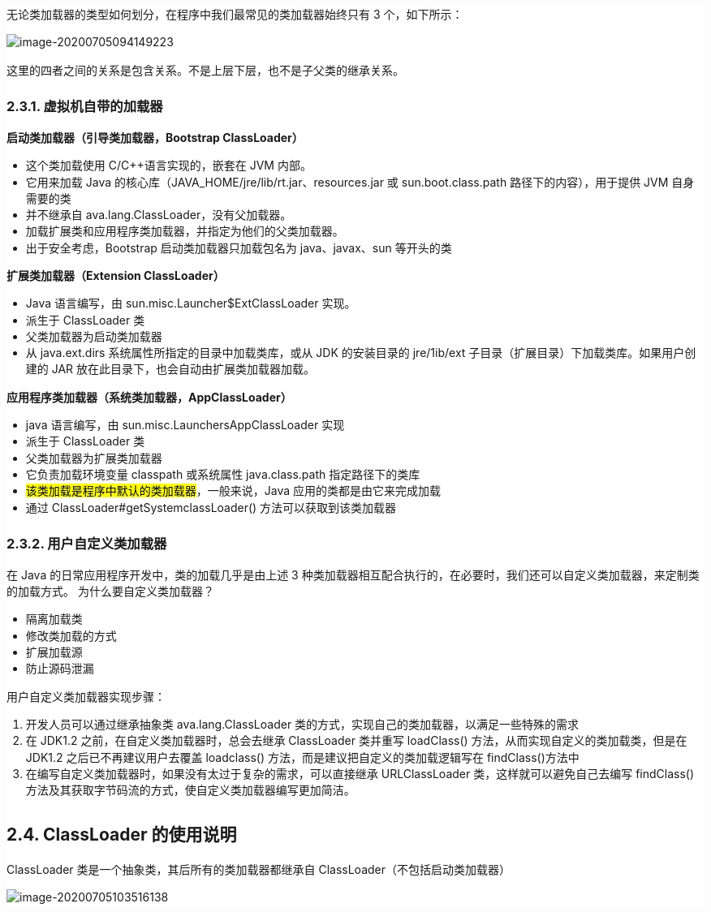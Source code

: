 无论类加载器的类型如何划分，在程序中我们最常见的类加载器始终只有 3 个，如下所示：

![image-20200705094149223](https://img-blog.csdnimg.cn/img_convert/1e553c6d5254f827d2dfab537bea3ab9.png)

这里的四者之间的关系是包含关系。不是上层下层，也不是子父类的继承关系。

### 2.3.1. 虚拟机自带的加载器

**启动类加载器（引导类加载器，Bootstrap ClassLoader）**

- 这个类加载使用 C/C++语言实现的，嵌套在 JVM 内部。
- 它用来加载 Java 的核心库（JAVA_HOME/jre/lib/rt.jar、resources.jar 或 sun.boot.class.path 路径下的内容），用于提供 JVM 自身需要的类
- 并不继承自 ava.lang.ClassLoader，没有父加载器。
- 加载扩展类和应用程序类加载器，并指定为他们的父类加载器。
- 出于安全考虑，Bootstrap 启动类加载器只加载包名为 java、javax、sun 等开头的类

**扩展类加载器（Extension ClassLoader）**

- Java 语言编写，由 sun.misc.Launcher$ExtClassLoader 实现。
- 派生于 ClassLoader 类
- 父类加载器为启动类加载器
- 从 java.ext.dirs 系统属性所指定的目录中加载类库，或从 JDK 的安装目录的 jre/1ib/ext 子目录（扩展目录）下加载类库。如果用户创建的 JAR 放在此目录下，也会自动由扩展类加载器加载。

**应用程序类加载器（系统类加载器，AppClassLoader）**

- java 语言编写，由 sun.misc.LaunchersAppClassLoader 实现
- 派生于 ClassLoader 类
- 父类加载器为扩展类加载器
- 它负责加载环境变量 classpath 或系统属性 java.class.path 指定路径下的类库
- <mark>该类加载是程序中默认的类加载器</mark>，一般来说，Java 应用的类都是由它来完成加载
- 通过 ClassLoader#getSystemclassLoader() 方法可以获取到该类加载器

### 2.3.2. 用户自定义类加载器

在 Java 的日常应用程序开发中，类的加载几乎是由上述 3 种类加载器相互配合执行的，在必要时，我们还可以自定义类加载器，来定制类的加载方式。 为什么要自定义类加载器？

- 隔离加载类
- 修改类加载的方式
- 扩展加载源
- 防止源码泄漏

用户自定义类加载器实现步骤：

1. 开发人员可以通过继承抽象类 ava.lang.ClassLoader 类的方式，实现自己的类加载器，以满足一些特殊的需求
2. 在 JDK1.2 之前，在自定义类加载器时，总会去继承 ClassLoader 类并重写 loadClass() 方法，从而实现自定义的类加载类，但是在 JDK1.2 之后已不再建议用户去覆盖 loadclass() 方法，而是建议把自定义的类加载逻辑写在 findClass()方法中
3. 在编写自定义类加载器时，如果没有太过于复杂的需求，可以直接继承 URLClassLoader 类，这样就可以避免自己去编写 findClass() 方法及其获取字节码流的方式，使自定义类加载器编写更加简洁。

## 2.4. ClassLoader 的使用说明

ClassLoader 类是一个抽象类，其后所有的类加载器都继承自 ClassLoader（不包括启动类加载器）

![image-20200705103516138](https://img-blog.csdnimg.cn/img_convert/876534b3c2f447d3fc33e6f1db218068.png)
